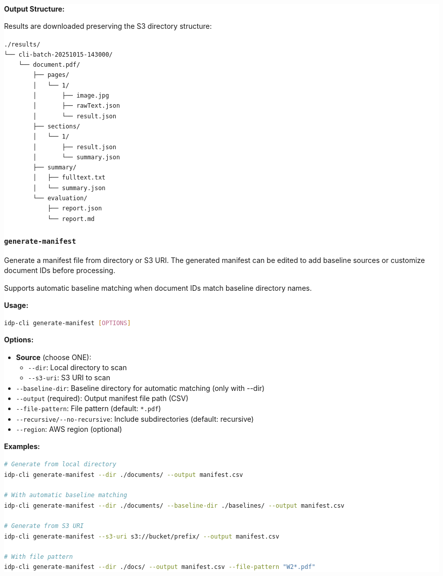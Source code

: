 **Output Structure:**

Results are downloaded preserving the S3 directory structure:

```
./results/
└── cli-batch-20251015-143000/
    └── document.pdf/
        ├── pages/
        │   └── 1/
        │       ├── image.jpg
        │       ├── rawText.json
        │       └── result.json
        ├── sections/
        │   └── 1/
        │       ├── result.json
        │       └── summary.json
        ├── summary/
        │   ├── fulltext.txt
        │   └── summary.json
        └── evaluation/
            ├── report.json
            └── report.md
```

### `generate-manifest`

Generate a manifest file from directory or S3 URI. The generated manifest can be edited to add baseline sources or customize document IDs before processing.

Supports automatic baseline matching when document IDs match baseline directory names.

**Usage:**
```bash
idp-cli generate-manifest [OPTIONS]
```

**Options:**
- **Source** (choose ONE):
  - `--dir`: Local directory to scan
  - `--s3-uri`: S3 URI to scan
- `--baseline-dir`: Baseline directory for automatic matching (only with --dir)
- `--output` (required): Output manifest file path (CSV)
- `--file-pattern`: File pattern (default: `*.pdf`)
- `--recursive/--no-recursive`: Include subdirectories (default: recursive)
- `--region`: AWS region (optional)

**Examples:**

```bash
# Generate from local directory
idp-cli generate-manifest --dir ./documents/ --output manifest.csv

# With automatic baseline matching
idp-cli generate-manifest --dir ./documents/ --baseline-dir ./baselines/ --output manifest.csv

# Generate from S3 URI
idp-cli generate-manifest --s3-uri s3://bucket/prefix/ --output manifest.csv

# With file pattern
idp-cli generate-manifest --dir ./docs/ --output manifest.csv --file-pattern "W2*.pdf"
```

